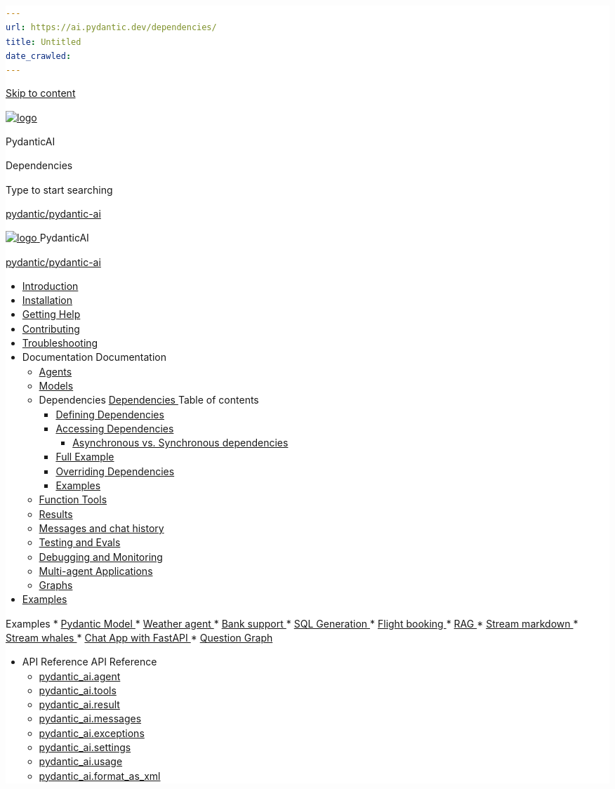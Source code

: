 ```yaml
---
url: https://ai.pydantic.dev/dependencies/
title: Untitled
date_crawled: 
---
```


[ Skip to content ](#dependencies)

[ ![logo](../img/logo-white.svg) ](.. "PydanticAI")

PydanticAI 

Dependencies 

Type to start searching

[ pydantic/pydantic-ai  ](https://github.com/pydantic/pydantic-ai "Go to repository")

[ ![logo](../img/logo-white.svg) ](.. "PydanticAI") PydanticAI 

[ pydantic/pydantic-ai  ](https://github.com/pydantic/pydantic-ai "Go to repository")

  * [ Introduction  ](..)
  * [ Installation  ](../install/)
  * [ Getting Help  ](../help/)
  * [ Contributing  ](../contributing/)
  * [ Troubleshooting  ](../troubleshooting/)
  * Documentation  Documentation 
    * [ Agents  ](../agents/)
    * [ Models  ](../models/)
    * Dependencies  [ Dependencies  ](./) Table of contents 
      * [ Defining Dependencies  ](#defining-dependencies)
      * [ Accessing Dependencies  ](#accessing-dependencies)
        * [ Asynchronous vs. Synchronous dependencies  ](#asynchronous-vs-synchronous-dependencies)
      * [ Full Example  ](#full-example)
      * [ Overriding Dependencies  ](#overriding-dependencies)
      * [ Examples  ](#examples)
    * [ Function Tools  ](../tools/)
    * [ Results  ](../results/)
    * [ Messages and chat history  ](../message-history/)
    * [ Testing and Evals  ](../testing-evals/)
    * [ Debugging and Monitoring  ](../logfire/)
    * [ Multi-agent Applications  ](../multi-agent-applications/)
    * [ Graphs  ](../graph/)
  * [ Examples  ](../examples/)

Examples 
    * [ Pydantic Model  ](../examples/pydantic-model/)
    * [ Weather agent  ](../examples/weather-agent/)
    * [ Bank support  ](../examples/bank-support/)
    * [ SQL Generation  ](../examples/sql-gen/)
    * [ Flight booking  ](../examples/flight-booking/)
    * [ RAG  ](../examples/rag/)
    * [ Stream markdown  ](../examples/stream-markdown/)
    * [ Stream whales  ](../examples/stream-whales/)
    * [ Chat App with FastAPI  ](../examples/chat-app/)
    * [ Question Graph  ](../examples/question-graph/)
  * API Reference  API Reference 
    * [ pydantic_ai.agent  ](../api/agent/)
    * [ pydantic_ai.tools  ](../api/tools/)
    * [ pydantic_ai.result  ](../api/result/)
    * [ pydantic_ai.messages  ](../api/messages/)
    * [ pydantic_ai.exceptions  ](../api/exceptions/)
    * [ pydantic_ai.settings  ](../api/settings/)
    * [ pydantic_ai.usage  ](../api/usage/)
    * [ pydantic_ai.format_as_xml  ](../api/format_as_xml/)